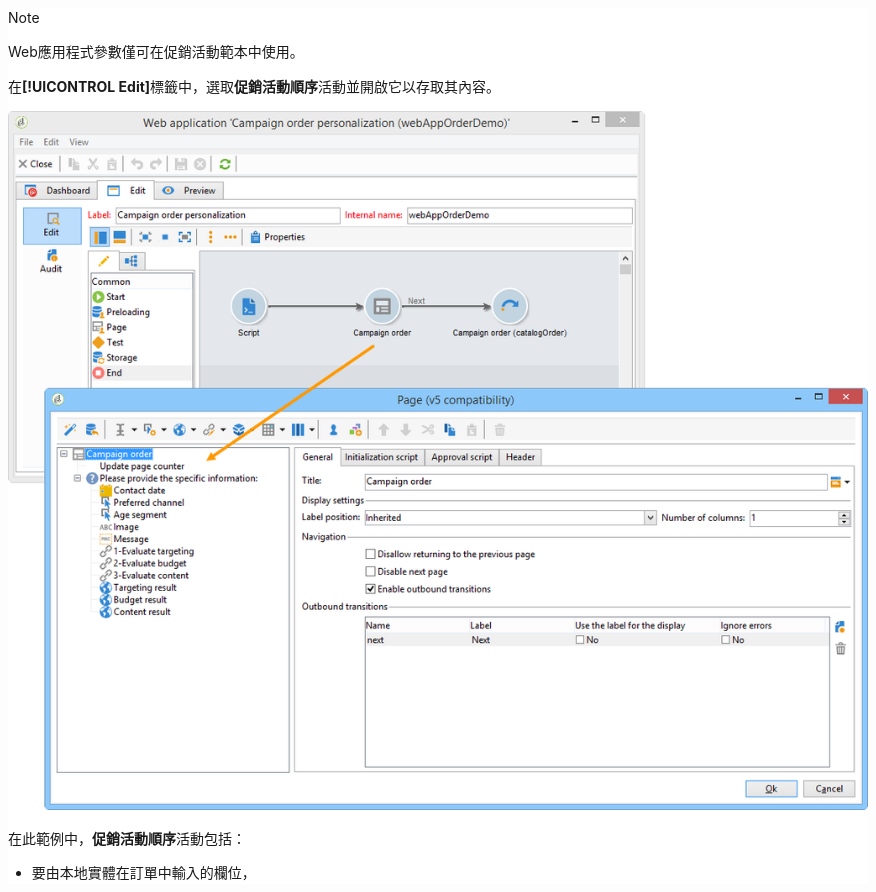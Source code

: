 >[!NOTE]
>
>Web應用程式參數僅可在促銷活動範本中使用。

在&#x200B;**[!UICONTROL Edit]**&#x200B;標籤中，選取&#x200B;**促銷活動順序**&#x200B;活動並開啟它以存取其內容。

![](assets/mkg_dist_web_app1.png)

在此範例中，**促銷活動順序**&#x200B;活動包括：

* 要由本地實體在訂單中輸入的欄位，
